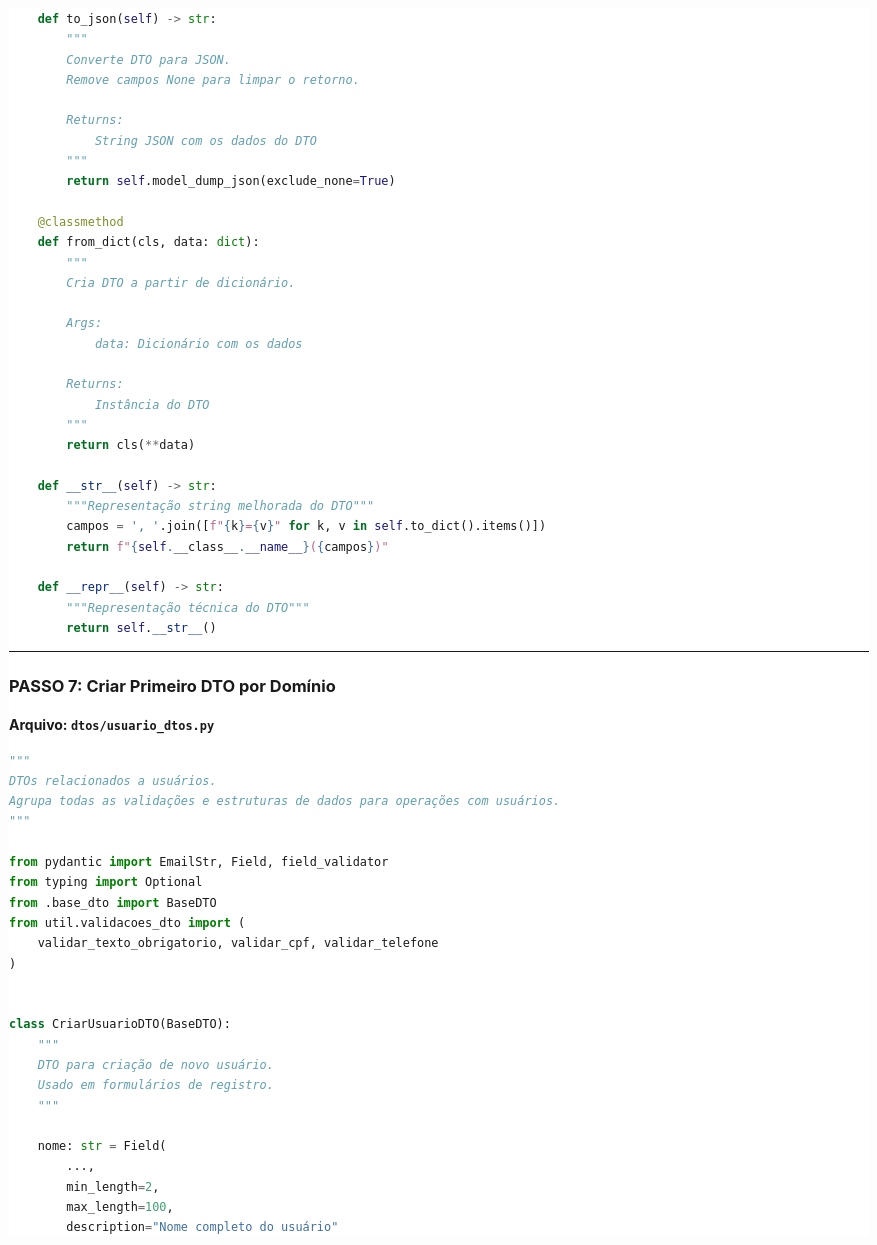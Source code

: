 ```python
    def to_json(self) -> str:
        """
        Converte DTO para JSON.
        Remove campos None para limpar o retorno.

        Returns:
            String JSON com os dados do DTO
        """
        return self.model_dump_json(exclude_none=True)

    @classmethod
    def from_dict(cls, data: dict):
        """
        Cria DTO a partir de dicionário.

        Args:
            data: Dicionário com os dados

        Returns:
            Instância do DTO
        """
        return cls(**data)

    def __str__(self) -> str:
        """Representação string melhorada do DTO"""
        campos = ', '.join([f"{k}={v}" for k, v in self.to_dict().items()])
        return f"{self.__class__.__name__}({campos})"

    def __repr__(self) -> str:
        """Representação técnica do DTO"""
        return self.__str__()
```

---

### **PASSO 7: Criar Primeiro DTO por Domínio**

**Arquivo: `dtos/usuario_dtos.py`**

```python
"""
DTOs relacionados a usuários.
Agrupa todas as validações e estruturas de dados para operações com usuários.
"""

from pydantic import EmailStr, Field, field_validator
from typing import Optional
from .base_dto import BaseDTO
from util.validacoes_dto import (
    validar_texto_obrigatorio, validar_cpf, validar_telefone
)


class CriarUsuarioDTO(BaseDTO):
    """
    DTO para criação de novo usuário.
    Usado em formulários de registro.
    """

    nome: str = Field(
        ...,
        min_length=2,
        max_length=100,
        description="Nome completo do usuário"
```
